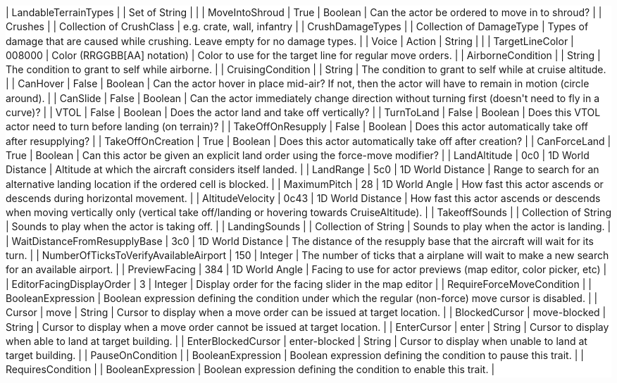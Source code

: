 | LandableTerrainTypes |  | Set of String |  |
| MoveIntoShroud | True | Boolean | Can the actor be ordered to move in to shroud? |
| Crushes |  | Collection of CrushClass | e.g. crate, wall, infantry |
| CrushDamageTypes |  | Collection of DamageType | Types of damage that are caused while crushing. Leave empty for no damage types. |
| Voice | Action | String |  |
| TargetLineColor | 008000 | Color (RRGGBB[AA] notation) | Color to use for the target line for regular move orders. |
| AirborneCondition |  | String | The condition to grant to self while airborne. |
| CruisingCondition |  | String | The condition to grant to self while at cruise altitude. |
| CanHover | False | Boolean | Can the actor hover in place mid-air? If not, then the actor will have to remain in motion (circle around). |
| CanSlide | False | Boolean | Can the actor immediately change direction without turning first (doesn't need to fly in a curve)? |
| VTOL | False | Boolean | Does the actor land and take off vertically? |
| TurnToLand | False | Boolean | Does this VTOL actor need to turn before landing (on terrain)? |
| TakeOffOnResupply | False | Boolean | Does this actor automatically take off after resupplying? |
| TakeOffOnCreation | True | Boolean | Does this actor automatically take off after creation? |
| CanForceLand | True | Boolean | Can this actor be given an explicit land order using the force-move modifier? |
| LandAltitude | 0c0 | 1D World Distance | Altitude at which the aircraft considers itself landed. |
| LandRange | 5c0 | 1D World Distance | Range to search for an alternative landing location if the ordered cell is blocked. |
| MaximumPitch | 28 | 1D World Angle | How fast this actor ascends or descends during horizontal movement. |
| AltitudeVelocity | 0c43 | 1D World Distance | How fast this actor ascends or descends when moving vertically only (vertical take off/landing or hovering towards CruiseAltitude). |
| TakeoffSounds |  | Collection of String | Sounds to play when the actor is taking off. |
| LandingSounds |  | Collection of String | Sounds to play when the actor is landing. |
| WaitDistanceFromResupplyBase | 3c0 | 1D World Distance | The distance of the resupply base that the aircraft will wait for its turn. |
| NumberOfTicksToVerifyAvailableAirport | 150 | Integer | The number of ticks that a airplane will wait to make a new search for an available airport. |
| PreviewFacing | 384 | 1D World Angle | Facing to use for actor previews (map editor, color picker, etc) |
| EditorFacingDisplayOrder | 3 | Integer | Display order for the facing slider in the map editor |
| RequireForceMoveCondition |  | BooleanExpression | Boolean expression defining the condition under which the regular (non-force) move cursor is disabled. |
| Cursor | move | String | Cursor to display when a move order can be issued at target location. |
| BlockedCursor | move-blocked | String | Cursor to display when a move order cannot be issued at target location. |
| EnterCursor | enter | String | Cursor to display when able to land at target building. |
| EnterBlockedCursor | enter-blocked | String | Cursor to display when unable to land at target building. |
| PauseOnCondition |  | BooleanExpression | Boolean expression defining the condition to pause this trait. |
| RequiresCondition |  | BooleanExpression | Boolean expression defining the condition to enable this trait. |

